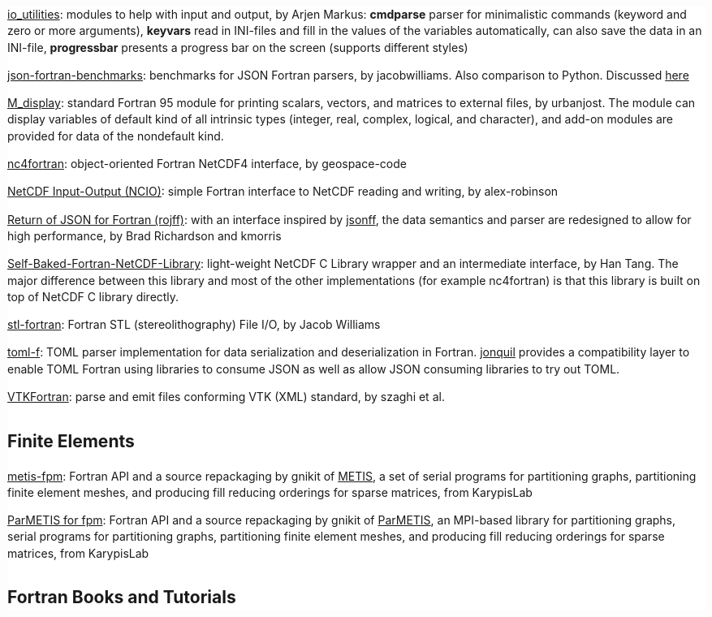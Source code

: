 [io_utilities](https://github.com/arjenmarkus/io_utilities): modules to help with input and output, by Arjen Markus: <b>cmdparse</b> parser for minimalistic commands (keyword and zero or more arguments), <b>keyvars</b> read in INI-files and fill in the values of the variables automatically, can also save the data in an INI-file, <b>progressbar</b> presents a progress bar on the screen (supports different styles)

[json-fortran-benchmarks](https://github.com/jacobwilliams/json-fortran-benchmarks): benchmarks for JSON Fortran parsers, by jacobwilliams. Also comparison to Python. Discussed [here](https://fortran-lang.discourse.group/t/a-new-json-library/2197/11)

[M_display](https://github.com/urbanjost/M_display): standard Fortran 95 module for printing scalars, vectors, and matrices to external files, by urbanjost. The module can display variables of default kind of all intrinsic types (integer, real, complex, logical, and character), and add-on modules are provided for data of the nondefault kind.

[nc4fortran](https://github.com/geospace-code/nc4fortran): object-oriented Fortran NetCDF4 interface, by geospace-code

[NetCDF Input-Output (NCIO)](https://github.com/alex-robinson/ncio): simple Fortran interface to NetCDF reading and writing, by alex-robinson

[Return of JSON for Fortran (rojff)](https://github.com/everythingfunctional/rojff): with an interface inspired by [jsonff](https://gitlab.com/everythingfunctional/jsonff), the data semantics and parser are redesigned to allow for high performance, by Brad Richardson and kmorris

[Self-Baked-Fortran-NetCDF-Library](https://github.com/han190/Self-Baked-Fortran-NetCDF-Library): light-weight NetCDF C Library wrapper and an intermediate interface, by Han Tang. The major difference between this library and most of the other implementations (for example nc4fortran) is that this library is built on top of NetCDF C library directly.

[stl-fortran](https://github.com/jacobwilliams/stl-fortran): Fortran STL (stereolithography) File I/O, by Jacob Williams

[toml-f](https://github.com/toml-f/toml-f): TOML parser implementation for data serialization and deserialization in Fortran. [jonquil](https://github.com/toml-f/jonquil) provides a compatibility layer to enable TOML Fortran using libraries to consume JSON as well as allow JSON consuming libraries to try out TOML.

[VTKFortran](https://github.com/szaghi/VTKFortran): parse and emit files conforming VTK (XML) standard, by szaghi et al.

## Finite Elements

[metis-fpm](https://github.com/gnikit/metis-fpm): Fortran API and a source repackaging by gnikit of [METIS](https://github.com/KarypisLab/METIS), a set of serial programs for partitioning graphs, partitioning finite element meshes, and producing fill reducing orderings for sparse matrices, from KarypisLab

[ParMETIS for fpm](https://github.com/gnikit/parmetis-fpm): Fortran API and a source repackaging by gnikit of [ParMETIS](https://github.com/KarypisLab/ParMETIS), an MPI-based library for partitioning graphs, serial programs for partitioning graphs, partitioning finite element meshes, and producing fill reducing orderings for sparse matrices, from KarypisLab

## Fortran Books and Tutorials
